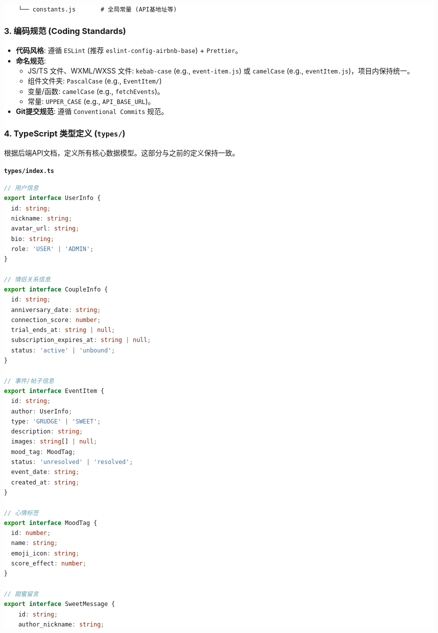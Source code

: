 ```
    └── constants.js       # 全局常量 (API基地址等)
```

### **3. 编码规范 (Coding Standards)**

-   **代码风格**: 遵循 `ESLint` (推荐 `eslint-config-airbnb-base`) + `Prettier`。
-   **命名规范**:
    -   JS/TS 文件、WXML/WXSS 文件: `kebab-case` (e.g., `event-item.js`) 或 `camelCase` (e.g., `eventItem.js`)，项目内保持统一。
    -   组件文件夹: `PascalCase` (e.g., `EventItem/`)
    -   变量/函数: `camelCase` (e.g., `fetchEvents`)。
    -   常量: `UPPER_CASE` (e.g., `API_BASE_URL`)。
-   **Git提交规范**: 遵循 `Conventional Commits` 规范。

### **4. TypeScript 类型定义 (`types/`)**

根据后端API文档，定义所有核心数据模型。这部分与之前的定义保持一致。

**`types/index.ts`**
```typescript
// 用户信息
export interface UserInfo {
  id: string;
  nickname: string;
  avatar_url: string;
  bio: string;
  role: 'USER' | 'ADMIN';
}

// 情侣关系信息
export interface CoupleInfo {
  id: string;
  anniversary_date: string;
  connection_score: number;
  trial_ends_at: string | null;
  subscription_expires_at: string | null;
  status: 'active' | 'unbound';
}

// 事件/帖子信息
export interface EventItem {
  id: string;
  author: UserInfo;
  type: 'GRUDGE' | 'SWEET';
  description: string;
  images: string[] | null;
  mood_tag: MoodTag;
  status: 'unresolved' | 'resolved';
  event_date: string;
  created_at: string;
}

// 心情标签
export interface MoodTag {
  id: number;
  name: string;
  emoji_icon: string;
  score_effect: number;
}

// 甜蜜留言
export interface SweetMessage {
    id: string;
    author_nickname: string;
```